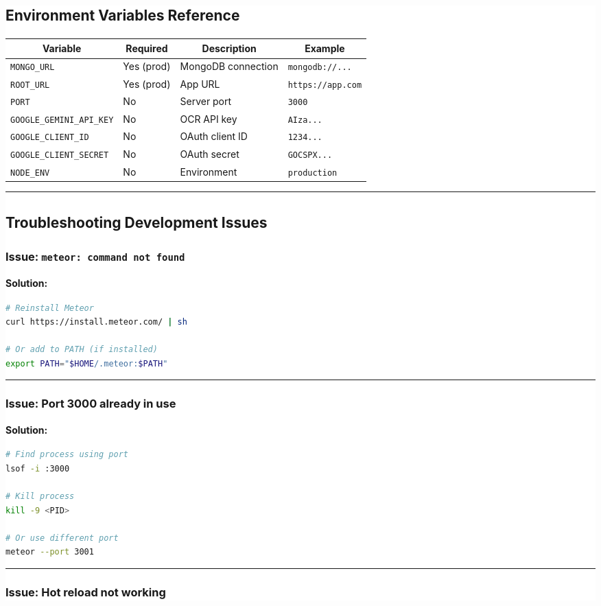 
## Environment Variables Reference

| Variable | Required | Description | Example |
|----------|----------|-------------|---------|
| `MONGO_URL` | Yes (prod) | MongoDB connection | `mongodb://...` |
| `ROOT_URL` | Yes (prod) | App URL | `https://app.com` |
| `PORT` | No | Server port | `3000` |
| `GOOGLE_GEMINI_API_KEY` | No | OCR API key | `AIza...` |
| `GOOGLE_CLIENT_ID` | No | OAuth client ID | `1234...` |
| `GOOGLE_CLIENT_SECRET` | No | OAuth secret | `GOCSPX...` |
| `NODE_ENV` | No | Environment | `production` |

---

## Troubleshooting Development Issues

### Issue: `meteor: command not found`

**Solution:**
```bash
# Reinstall Meteor
curl https://install.meteor.com/ | sh

# Or add to PATH (if installed)
export PATH="$HOME/.meteor:$PATH"
```

---

### Issue: Port 3000 already in use

**Solution:**
```bash
# Find process using port
lsof -i :3000

# Kill process
kill -9 <PID>

# Or use different port
meteor --port 3001
```

---

### Issue: Hot reload not working

